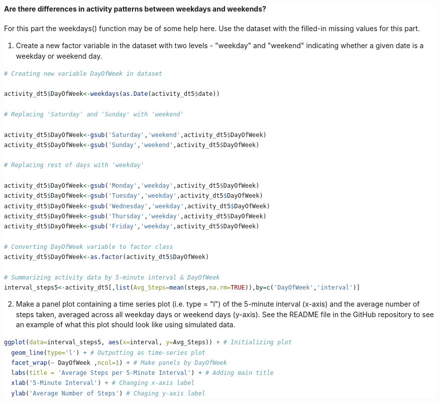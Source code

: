 
#### Are there differences in activity patterns between weekdays and weekends?

For this part the weekdays() function may be of some help here. Use the dataset with the filled-in missing values for this part.

1. Create a new factor variable in the dataset with two levels - "weekday" and "weekend" indicating whether a given date is a weekday or weekend day.


```r
# Creating new variable DayOfWeek in dataset

activity_dt5$DayOfWeek<-weekdays(as.Date(activity_dt5$date))

# Replacing 'Saturday' and 'Sunday' with 'weekend'

activity_dt5$DayOfWeek<-gsub('Saturday','weekend',activity_dt5$DayOfWeek)
activity_dt5$DayOfWeek<-gsub('Sunday','weekend',activity_dt5$DayOfWeek)

# Replacing rest of days with 'weekday'

activity_dt5$DayOfWeek<-gsub('Monday','weekday',activity_dt5$DayOfWeek)
activity_dt5$DayOfWeek<-gsub('Tuesday','weekday',activity_dt5$DayOfWeek)
activity_dt5$DayOfWeek<-gsub('Wednesday','weekday',activity_dt5$DayOfWeek)
activity_dt5$DayOfWeek<-gsub('Thursday','weekday',activity_dt5$DayOfWeek)
activity_dt5$DayOfWeek<-gsub('Friday','weekday',activity_dt5$DayOfWeek)

# Converting DayOfWeek variable to factor class
activity_dt5$DayOfWeek<-as.factor(activity_dt5$DayOfWeek)

# Summarizing activity data by 5-minute interval & DayOfWeek
interval_steps5<-activity_dt5[,list(Avg_Steps=mean(steps,na.rm=TRUE)),by=c('DayOfWeek','interval')]
```

2. Make a panel plot containing a time series plot (i.e. type = "l") of the 5-minute interval (x-axis) and the average number of steps taken, averaged across all weekday days or weekend days (y-axis). See the README file in the GitHub repository to see an example of what this plot should look like using simulated data.



```r
ggplot(data=interval_steps5, aes(x=interval, y=Avg_Steps)) + # Initializing plot
  geom_line(type='l') + # Outputting as time-series plot
  facet_wrap(~ DayOfWeek ,ncol=1) + # Make panels by DayOfWeek
  labs(title = 'Average Steps per 5-Minute Interval') + # Adding main title
  xlab('5-Minute Interval') + # Changing x-axis label
  ylab('Average Number of Steps') # Chaging y-axis label
```
